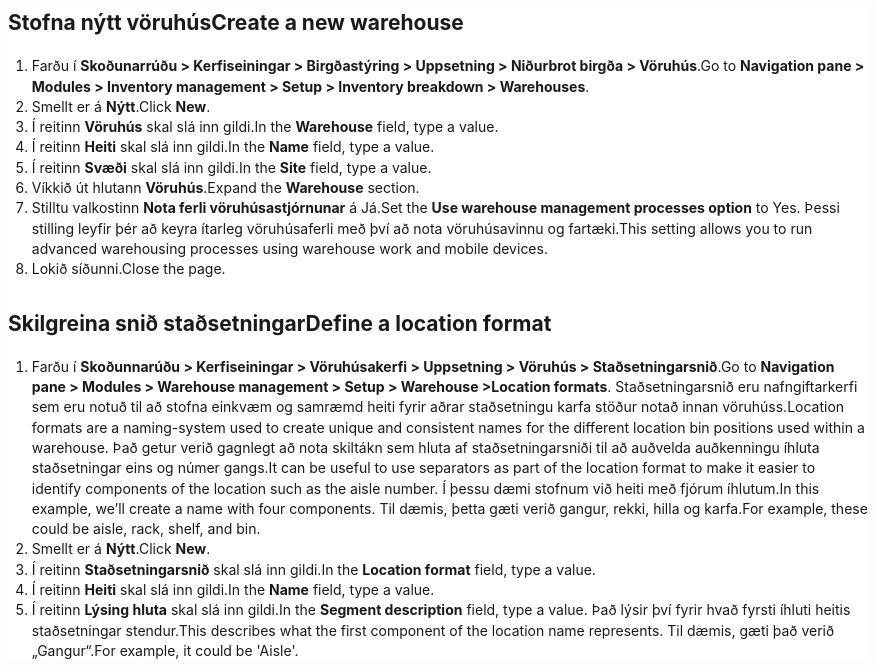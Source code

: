 
## <a name="create-a-new-warehouse"></a><span data-ttu-id="67b55-108">Stofna nýtt vöruhús</span><span class="sxs-lookup"><span data-stu-id="67b55-108">Create a new warehouse</span></span>
1. <span data-ttu-id="67b55-109">Farðu í **Skoðunarrúðu > Kerfiseiningar > Birgðastýring > Uppsetning > Niðurbrot birgða > Vöruhús**.</span><span class="sxs-lookup"><span data-stu-id="67b55-109">Go to **Navigation pane > Modules > Inventory management > Setup > Inventory breakdown > Warehouses**.</span></span>
2. <span data-ttu-id="67b55-110">Smellt er á **Nýtt**.</span><span class="sxs-lookup"><span data-stu-id="67b55-110">Click **New**.</span></span>
3. <span data-ttu-id="67b55-111">Í reitinn **Vöruhús** skal slá inn gildi.</span><span class="sxs-lookup"><span data-stu-id="67b55-111">In the **Warehouse** field, type a value.</span></span>
4. <span data-ttu-id="67b55-112">Í reitinn **Heiti** skal slá inn gildi.</span><span class="sxs-lookup"><span data-stu-id="67b55-112">In the **Name** field, type a value.</span></span>
5. <span data-ttu-id="67b55-113">Í reitinn **Svæði** skal slá inn gildi.</span><span class="sxs-lookup"><span data-stu-id="67b55-113">In the **Site** field, type a value.</span></span>
6. <span data-ttu-id="67b55-114">Víkkið út hlutann **Vöruhús**.</span><span class="sxs-lookup"><span data-stu-id="67b55-114">Expand the **Warehouse** section.</span></span>
7. <span data-ttu-id="67b55-115">Stilltu valkostinn **Nota ferli vöruhúsastjórnunar** á Já.</span><span class="sxs-lookup"><span data-stu-id="67b55-115">Set the **Use warehouse management processes option** to Yes.</span></span> <span data-ttu-id="67b55-116">Þessi stilling leyfir þér að keyra ítarleg vöruhúsaferli með því að nota vöruhúsavinnu og fartæki.</span><span class="sxs-lookup"><span data-stu-id="67b55-116">This setting allows you to run advanced warehousing processes using warehouse work and mobile devices.</span></span>
8. <span data-ttu-id="67b55-117">Lokið síðunni.</span><span class="sxs-lookup"><span data-stu-id="67b55-117">Close the page.</span></span>

## <a name="define-a-location-format"></a><span data-ttu-id="67b55-118">Skilgreina snið staðsetningar</span><span class="sxs-lookup"><span data-stu-id="67b55-118">Define a location format</span></span>
1. <span data-ttu-id="67b55-119">Farðu í **Skoðunnarúðu > Kerfiseiningar > Vöruhúsakerfi > Uppsetning > Vöruhús > Staðsetningarsnið**.</span><span class="sxs-lookup"><span data-stu-id="67b55-119">Go to **Navigation pane > Modules > Warehouse management > Setup > Warehouse >Location formats**.</span></span> <span data-ttu-id="67b55-120">Staðsetningarsnið eru nafngiftarkerfi sem eru notuð til að stofna einkvæm og samræmd heiti fyrir aðrar staðsetningu karfa stöður notað innan vöruhúss.</span><span class="sxs-lookup"><span data-stu-id="67b55-120">Location formats are a naming-system used to create unique and consistent names for the different location bin positions used within a warehouse.</span></span> <span data-ttu-id="67b55-121">Það getur verið gagnlegt að nota skiltákn sem hluta af staðsetningarsniði til að auðvelda auðkenningu íhluta staðsetningar eins og númer gangs.</span><span class="sxs-lookup"><span data-stu-id="67b55-121">It can be useful to use separators as part of the location format to make it easier to identify components of the location such as the aisle number.</span></span> <span data-ttu-id="67b55-122">Í þessu dæmi stofnum við heiti með fjórum íhlutum.</span><span class="sxs-lookup"><span data-stu-id="67b55-122">In this example, we’ll create a name with four components.</span></span> <span data-ttu-id="67b55-123">Til dæmis, þetta gæti verið gangur, rekki, hilla og karfa.</span><span class="sxs-lookup"><span data-stu-id="67b55-123">For example, these could be aisle, rack, shelf, and bin.</span></span>
2. <span data-ttu-id="67b55-124">Smellt er á **Nýtt**.</span><span class="sxs-lookup"><span data-stu-id="67b55-124">Click **New**.</span></span>
3. <span data-ttu-id="67b55-125">Í reitinn **Staðsetningarsnið** skal slá inn gildi.</span><span class="sxs-lookup"><span data-stu-id="67b55-125">In the **Location format** field, type a value.</span></span>
4. <span data-ttu-id="67b55-126">Í reitinn **Heiti** skal slá inn gildi.</span><span class="sxs-lookup"><span data-stu-id="67b55-126">In the **Name** field, type a value.</span></span>
5. <span data-ttu-id="67b55-127">Í reitinn **Lýsing hluta** skal slá inn gildi.</span><span class="sxs-lookup"><span data-stu-id="67b55-127">In the **Segment description** field, type a value.</span></span> <span data-ttu-id="67b55-128">Það lýsir því fyrir hvað fyrsti íhluti heitis staðsetningar stendur.</span><span class="sxs-lookup"><span data-stu-id="67b55-128">This describes what the first component of the location name represents.</span></span> <span data-ttu-id="67b55-129">Til dæmis, gæti það verið „Gangur“.</span><span class="sxs-lookup"><span data-stu-id="67b55-129">For example, it could be 'Aisle'.</span></span>